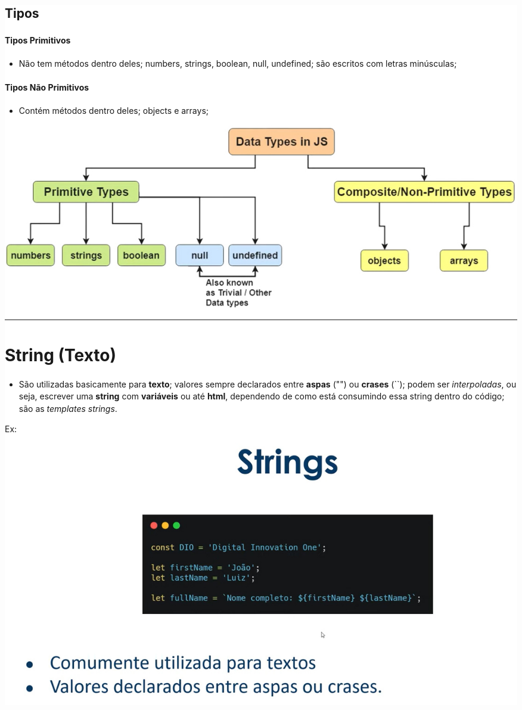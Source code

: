 
## Tipos

#### **Tipos Primitivos**

- Não tem métodos dentro deles; numbers, strings, boolean, null, undefined; são escritos com letras minúsculas;

#### **Tipos Não Primitivos**

- Contém métodos dentro deles; objects e arrays;

![tipos](img/tipos.jpg)

---



# String (Texto)

* São utilizadas basicamente para **texto**; valores sempre declarados entre **aspas** ("") ou **crases** (``); podem ser *interpoladas*, ou seja, escrever uma **string** com **variáveis** ou até **html**, dependendo de como está consumindo essa string dentro do código; são as *templates strings*. 

Ex: ![string](img/string.jpg)
